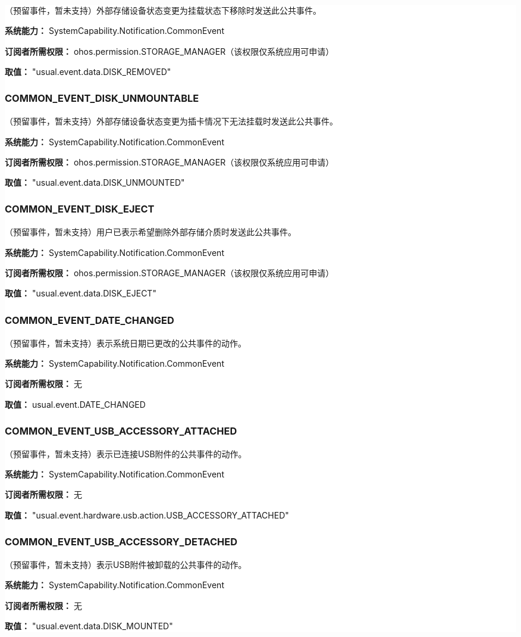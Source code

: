（预留事件，暂未支持）外部存储设备状态变更为挂载状态下移除时发送此公共事件。

**系统能力：** SystemCapability.Notification.CommonEvent

**订阅者所需权限：** ohos.permission.STORAGE_MANAGER（该权限仅系统应用可申请）

**取值：** "usual.event.data.DISK_REMOVED"


### COMMON_EVENT_DISK_UNMOUNTABLE

（预留事件，暂未支持）外部存储设备状态变更为插卡情况下无法挂载时发送此公共事件。

**系统能力：** SystemCapability.Notification.CommonEvent

**订阅者所需权限：** ohos.permission.STORAGE_MANAGER（该权限仅系统应用可申请）

**取值：** "usual.event.data.DISK_UNMOUNTED"


### COMMON_EVENT_DISK_EJECT

（预留事件，暂未支持）用户已表示希望删除外部存储介质时发送此公共事件。

**系统能力：** SystemCapability.Notification.CommonEvent

**订阅者所需权限：** ohos.permission.STORAGE_MANAGER（该权限仅系统应用可申请）

**取值：** "usual.event.data.DISK_EJECT"


### COMMON_EVENT_DATE_CHANGED

（预留事件，暂未支持）表示系统日期已更改的公共事件的动作。

**系统能力：** SystemCapability.Notification.CommonEvent

**订阅者所需权限：** 无

**取值：** usual.event.DATE_CHANGED

### COMMON_EVENT_USB_ACCESSORY_ATTACHED

（预留事件，暂未支持）表示已连接USB附件的公共事件的动作。

**系统能力：** SystemCapability.Notification.CommonEvent

**订阅者所需权限：** 无

**取值：** "usual.event.hardware.usb.action.USB_ACCESSORY_ATTACHED"


### COMMON_EVENT_USB_ACCESSORY_DETACHED

（预留事件，暂未支持）表示USB附件被卸载的公共事件的动作。

**系统能力：** SystemCapability.Notification.CommonEvent

**订阅者所需权限：** 无

**取值：** "usual.event.data.DISK_MOUNTED"
